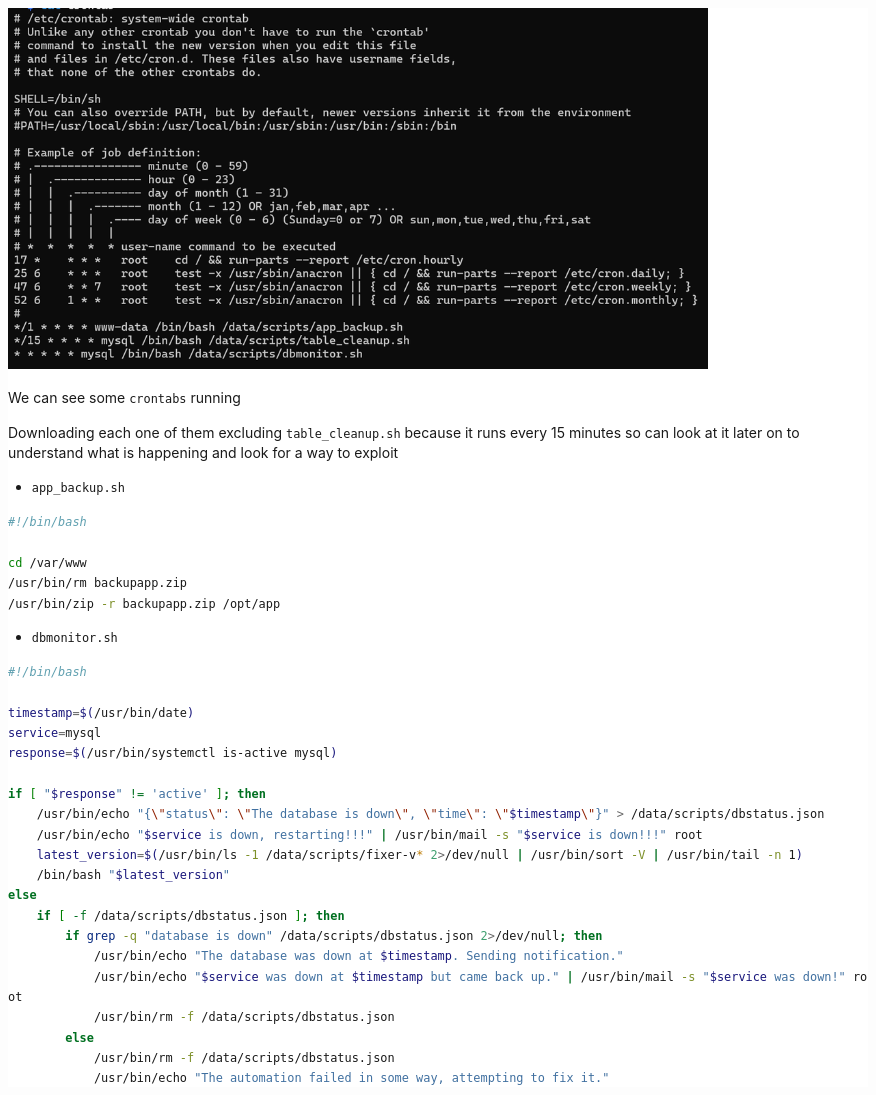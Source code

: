 <img src="/img/yummy_screenshots/Pasted image 20241009094800.png" alt="1" style="width:700px; height:auto;">
<br/>

We can see some `crontabs` running

Downloading each one of them excluding `table_cleanup.sh` because it runs every 15 minutes so can look at it later on  to understand what is happening and look for a way to exploit  

- `app_backup.sh`

```bash
#!/bin/bash

cd /var/www
/usr/bin/rm backupapp.zip
/usr/bin/zip -r backupapp.zip /opt/app
```

- `dbmonitor.sh`

```bash
#!/bin/bash

timestamp=$(/usr/bin/date)
service=mysql
response=$(/usr/bin/systemctl is-active mysql)

if [ "$response" != 'active' ]; then
    /usr/bin/echo "{\"status\": \"The database is down\", \"time\": \"$timestamp\"}" > /data/scripts/dbstatus.json
    /usr/bin/echo "$service is down, restarting!!!" | /usr/bin/mail -s "$service is down!!!" root
    latest_version=$(/usr/bin/ls -1 /data/scripts/fixer-v* 2>/dev/null | /usr/bin/sort -V | /usr/bin/tail -n 1)
    /bin/bash "$latest_version"
else
    if [ -f /data/scripts/dbstatus.json ]; then
        if grep -q "database is down" /data/scripts/dbstatus.json 2>/dev/null; then
            /usr/bin/echo "The database was down at $timestamp. Sending notification."
            /usr/bin/echo "$service was down at $timestamp but came back up." | /usr/bin/mail -s "$service was down!" root
            /usr/bin/rm -f /data/scripts/dbstatus.json
        else
            /usr/bin/rm -f /data/scripts/dbstatus.json
            /usr/bin/echo "The automation failed in some way, attempting to fix it."
```